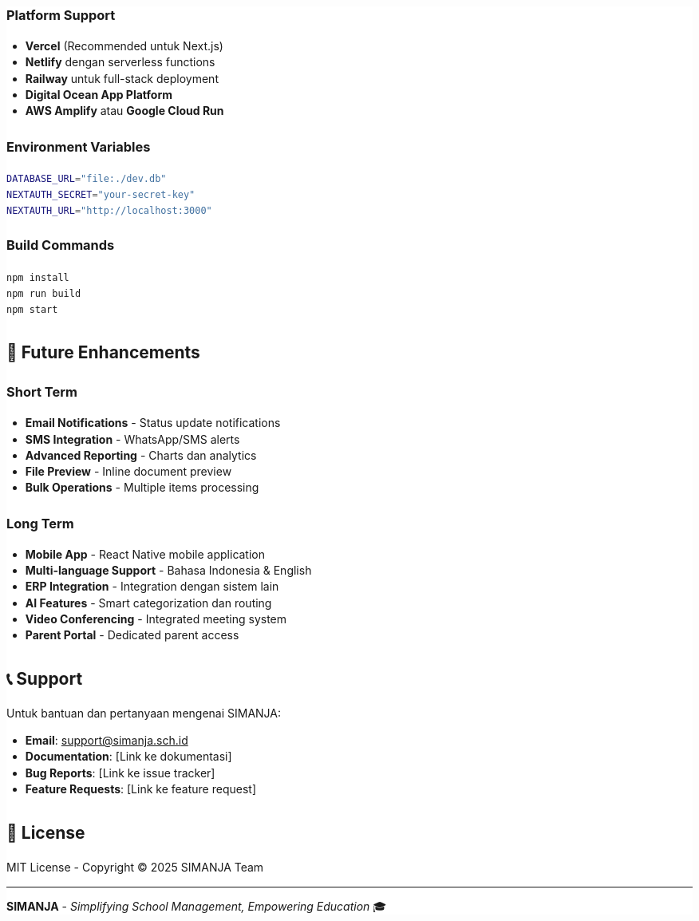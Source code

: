 ### Platform Support
- **Vercel** (Recommended untuk Next.js)
- **Netlify** dengan serverless functions
- **Railway** untuk full-stack deployment
- **Digital Ocean App Platform**
- **AWS Amplify** atau **Google Cloud Run**

### Environment Variables
```bash
DATABASE_URL="file:./dev.db"
NEXTAUTH_SECRET="your-secret-key"
NEXTAUTH_URL="http://localhost:3000"
```

### Build Commands
```bash
npm install
npm run build
npm start
```

## 🔮 Future Enhancements

### Short Term
- **Email Notifications** - Status update notifications
- **SMS Integration** - WhatsApp/SMS alerts
- **Advanced Reporting** - Charts dan analytics
- **File Preview** - Inline document preview
- **Bulk Operations** - Multiple items processing

### Long Term
- **Mobile App** - React Native mobile application
- **Multi-language Support** - Bahasa Indonesia & English
- **ERP Integration** - Integration dengan sistem lain
- **AI Features** - Smart categorization dan routing
- **Video Conferencing** - Integrated meeting system
- **Parent Portal** - Dedicated parent access

## 📞 Support

Untuk bantuan dan pertanyaan mengenai SIMANJA:
- **Email**: support@simanja.sch.id
- **Documentation**: [Link ke dokumentasi]
- **Bug Reports**: [Link ke issue tracker]
- **Feature Requests**: [Link ke feature request]

## 📄 License

MIT License - Copyright © 2025 SIMANJA Team

---

**SIMANJA** - *Simplifying School Management, Empowering Education* 🎓
